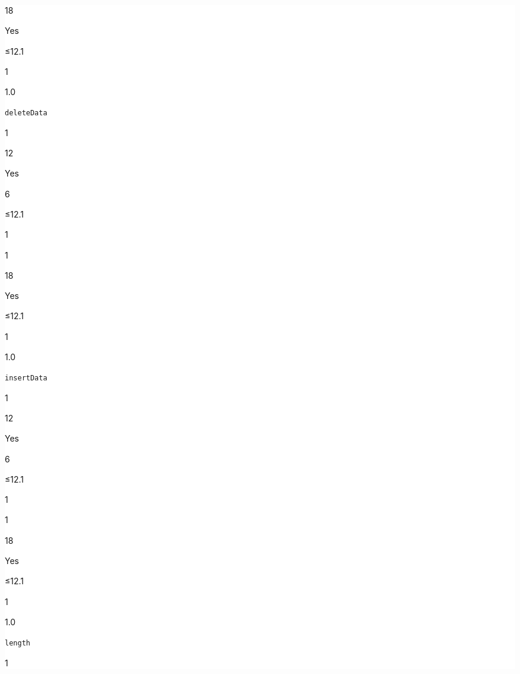 18

Yes

≤12.1

1

1.0

`deleteData`

1

12

Yes

6

≤12.1

1

1

18

Yes

≤12.1

1

1.0

`insertData`

1

12

Yes

6

≤12.1

1

1

18

Yes

≤12.1

1

1.0

`length`

1
